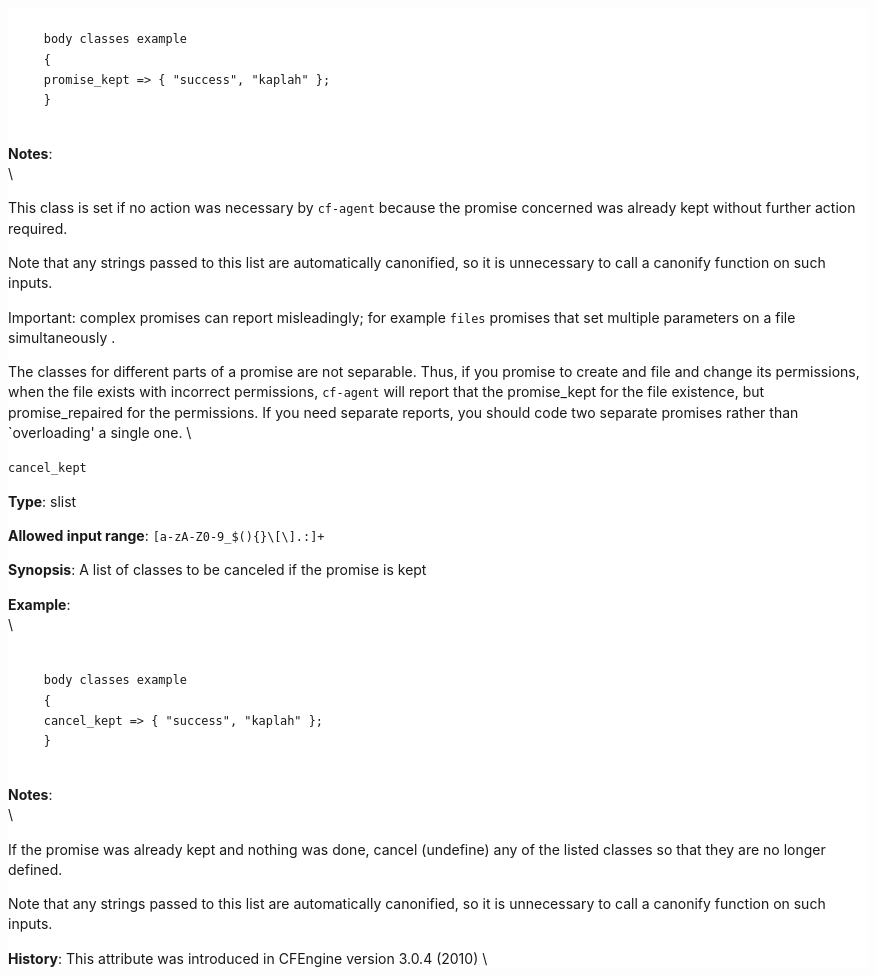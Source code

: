 ~~~~ {.verbatim}
     
     body classes example
     {
     promise_kept => { "success", "kaplah" };
     }
     
~~~~

**Notes**:\
 \

This class is set if no action was necessary by `cf-agent` because the
promise concerned was already kept without further action required.

Note that any strings passed to this list are automatically canonified,
so it is unnecessary to call a canonify function on such inputs.

Important: complex promises can report misleadingly; for example `files`
promises that set multiple parameters on a file simultaneously .

The classes for different parts of a promise are not separable. Thus, if
you promise to create and file and change its permissions, when the file
exists with incorrect permissions, `cf-agent` will report that the
promise\_kept for the file existence, but promise\_repaired for the
permissions. If you need separate reports, you should code two separate
promises rather than \`overloading' a single one. \

`cancel_kept`

**Type**: slist

**Allowed input range**: `[a-zA-Z0-9_$(){}\[\].:]+`

**Synopsis**: A list of classes to be canceled if the promise is kept

**Example**:\
 \

~~~~ {.verbatim}
     
     body classes example
     {
     cancel_kept => { "success", "kaplah" };
     }
     
~~~~

**Notes**:\
 \

If the promise was already kept and nothing was done, cancel (undefine)
any of the listed classes so that they are no longer defined.

Note that any strings passed to this list are automatically canonified,
so it is unnecessary to call a canonify function on such inputs.

**History**: This attribute was introduced in CFEngine version 3.0.4
(2010) \
